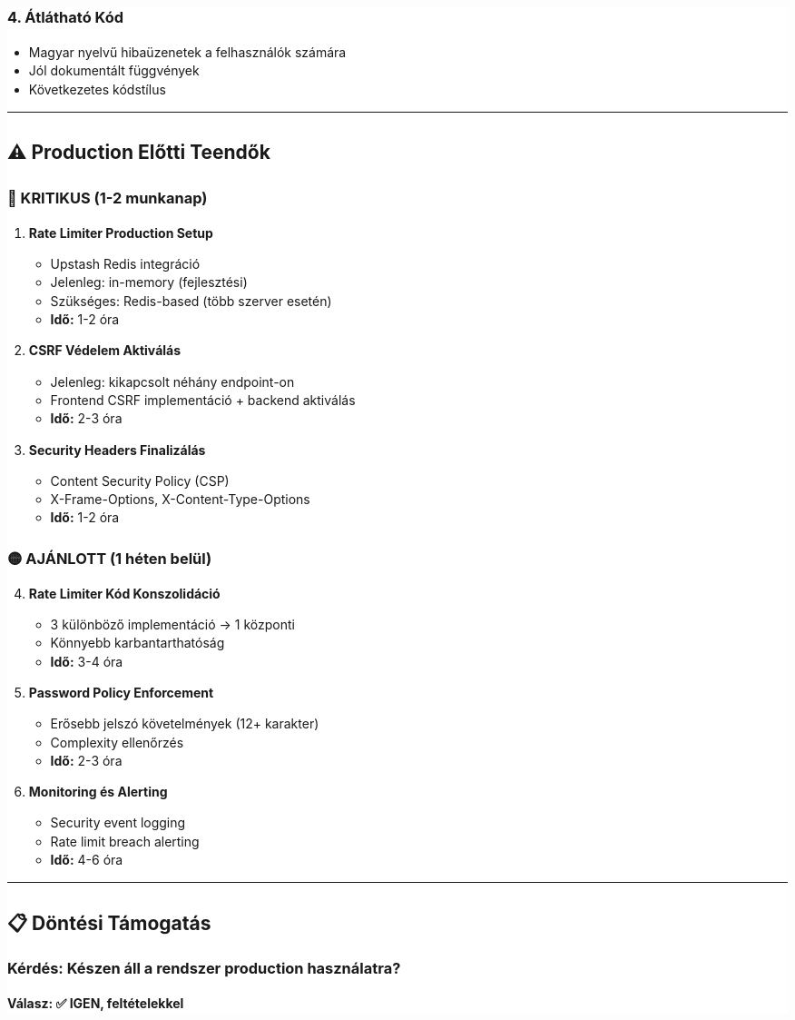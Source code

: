 ### 4. **Átlátható Kód**
- Magyar nyelvű hibaüzenetek a felhasználók számára
- Jól dokumentált függvények
- Következetes kódstílus

---

## ⚠️ Production Előtti Teendők

### 🔴 KRITIKUS (1-2 munkanap)

1. **Rate Limiter Production Setup**
   - Upstash Redis integráció
   - Jelenleg: in-memory (fejlesztési)
   - Szükséges: Redis-based (több szerver esetén)
   - **Idő:** 1-2 óra

2. **CSRF Védelem Aktiválás**
   - Jelenleg: kikapcsolt néhány endpoint-on
   - Frontend CSRF implementáció + backend aktiválás
   - **Idő:** 2-3 óra

3. **Security Headers Finalizálás**
   - Content Security Policy (CSP)
   - X-Frame-Options, X-Content-Type-Options
   - **Idő:** 1-2 óra

### 🟡 AJÁNLOTT (1 héten belül)

4. **Rate Limiter Kód Konszolidáció**
   - 3 különböző implementáció → 1 központi
   - Könnyebb karbantarthatóság
   - **Idő:** 3-4 óra

5. **Password Policy Enforcement**
   - Erősebb jelszó követelmények (12+ karakter)
   - Complexity ellenőrzés
   - **Idő:** 2-3 óra

6. **Monitoring és Alerting**
   - Security event logging
   - Rate limit breach alerting
   - **Idő:** 4-6 óra

---

## 📋 Döntési Támogatás

### Kérdés: Készen áll a rendszer production használatra?

**Válasz: ✅ IGEN, feltételekkel**
